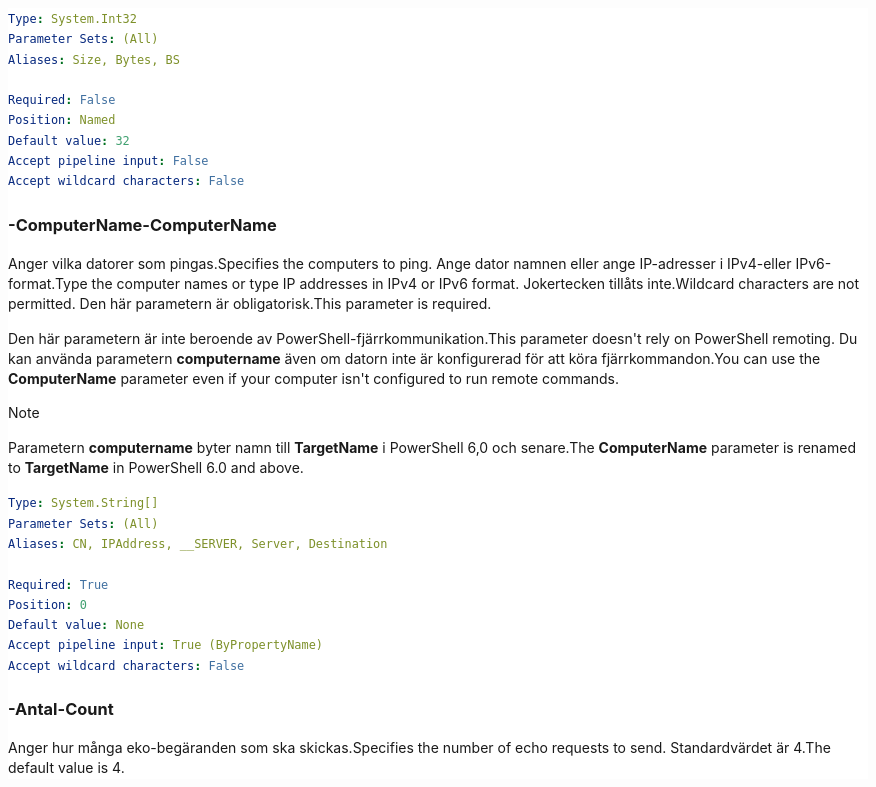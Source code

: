 ```yaml
Type: System.Int32
Parameter Sets: (All)
Aliases: Size, Bytes, BS

Required: False
Position: Named
Default value: 32
Accept pipeline input: False
Accept wildcard characters: False
```

### <span data-ttu-id="dd7aa-162">-ComputerName</span><span class="sxs-lookup"><span data-stu-id="dd7aa-162">-ComputerName</span></span>

<span data-ttu-id="dd7aa-163">Anger vilka datorer som pingas.</span><span class="sxs-lookup"><span data-stu-id="dd7aa-163">Specifies the computers to ping.</span></span> <span data-ttu-id="dd7aa-164">Ange dator namnen eller ange IP-adresser i IPv4-eller IPv6-format.</span><span class="sxs-lookup"><span data-stu-id="dd7aa-164">Type the computer names or type IP addresses in IPv4 or IPv6 format.</span></span> <span data-ttu-id="dd7aa-165">Jokertecken tillåts inte.</span><span class="sxs-lookup"><span data-stu-id="dd7aa-165">Wildcard characters are not permitted.</span></span> <span data-ttu-id="dd7aa-166">Den här parametern är obligatorisk.</span><span class="sxs-lookup"><span data-stu-id="dd7aa-166">This parameter is required.</span></span>

<span data-ttu-id="dd7aa-167">Den här parametern är inte beroende av PowerShell-fjärrkommunikation.</span><span class="sxs-lookup"><span data-stu-id="dd7aa-167">This parameter doesn't rely on PowerShell remoting.</span></span> <span data-ttu-id="dd7aa-168">Du kan använda parametern **computername** även om datorn inte är konfigurerad för att köra fjärrkommandon.</span><span class="sxs-lookup"><span data-stu-id="dd7aa-168">You can use the **ComputerName** parameter even if your computer isn't configured to run remote commands.</span></span>

> [!NOTE]
> <span data-ttu-id="dd7aa-169">Parametern **computername** byter namn till **TargetName** i PowerShell 6,0 och senare.</span><span class="sxs-lookup"><span data-stu-id="dd7aa-169">The **ComputerName** parameter is renamed to **TargetName** in PowerShell 6.0 and above.</span></span>

```yaml
Type: System.String[]
Parameter Sets: (All)
Aliases: CN, IPAddress, __SERVER, Server, Destination

Required: True
Position: 0
Default value: None
Accept pipeline input: True (ByPropertyName)
Accept wildcard characters: False
```

### <span data-ttu-id="dd7aa-170">-Antal</span><span class="sxs-lookup"><span data-stu-id="dd7aa-170">-Count</span></span>

<span data-ttu-id="dd7aa-171">Anger hur många eko-begäranden som ska skickas.</span><span class="sxs-lookup"><span data-stu-id="dd7aa-171">Specifies the number of echo requests to send.</span></span> <span data-ttu-id="dd7aa-172">Standardvärdet är 4.</span><span class="sxs-lookup"><span data-stu-id="dd7aa-172">The default value is 4.</span></span>

